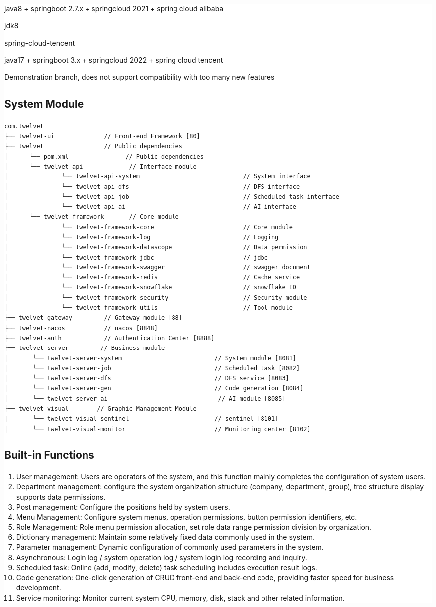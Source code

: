 java8 + springboot 2.7.x + springcloud 2021 + spring cloud alibaba

jdk8

spring-cloud-tencent

java17 + springboot 3.x + springcloud 2022 + spring cloud tencent

Demonstration branch, does not support compatibility with too many new features

System Module
-------------

```
com.twelvet     
├── twelvet-ui              // Front-end Framework [80]
├── twelvet                 // Public dependencies
│      └── pom.xml                // Public dependencies
│      └── twelvet-api             // Interface module
│               └── twelvet-api-system                             // System interface
│               └── twelvet-api-dfs                                // DFS interface
│               └── twelvet-api-job                                // Scheduled task interface
│               └── twelvet-api-ai                                 // AI interface
│      └── twelvet-framework       // Core module
│               └── twelvet-framework-core                         // Core module
│               └── twelvet-framework-log                          // Logging
│               └── twelvet-framework-datascope                    // Data permission
│               └── twelvet-framework-jdbc                         // jdbc
│               └── twelvet-framework-swagger                      // swagger document
│               └── twelvet-framework-redis                        // Cache service
│               └── twelvet-framework-snowflake                    // snowflake ID
│               └── twelvet-framework-security                     // Security module
│               └── twelvet-framework-utils                        // Tool module
├── twelvet-gateway         // Gateway module [88]
├── twelvet-nacos           // nacos [8848]
├── twelvet-auth            // Authentication Center [8888]
├── twelvet-server         // Business module
│       └── twelvet-server-system                          // System module [8081]
│       └── twelvet-server-job                             // Scheduled task [8082]
│       └── twelvet-server-dfs                             // DFS service [8083]
│       └── twelvet-server-gen                             // Code generation [8084]
│       └── twelvet-server-ai                               // AI module [8085]
├── twelvet-visual        // Graphic Management Module
|       └── twelvet-visual-sentinel                        // sentinel [8101]
│       └── twelvet-visual-monitor                         // Monitoring center [8102]
```

Built-in Functions
------------------

1.  User management: Users are operators of the system, and this function mainly completes the configuration of system users.
2.  Department management: configure the system organization structure (company, department, group), tree structure display supports data permissions.
3.  Post management: Configure the positions held by system users.
4.  Menu Management: Configure system menus, operation permissions, button permission identifiers, etc.
5.  Role Management: Role menu permission allocation, set role data range permission division by organization.
6.  Dictionary management: Maintain some relatively fixed data commonly used in the system.
7.  Parameter management: Dynamic configuration of commonly used parameters in the system.
8.  Asynchronous: Login log / system operation log / system login log recording and inquiry.
9.  Scheduled task: Online (add, modify, delete) task scheduling includes execution result logs.
10.  Code generation: One-click generation of CRUD front-end and back-end code, providing faster speed for business development.
11.  Service monitoring: Monitor current system CPU, memory, disk, stack and other related information.